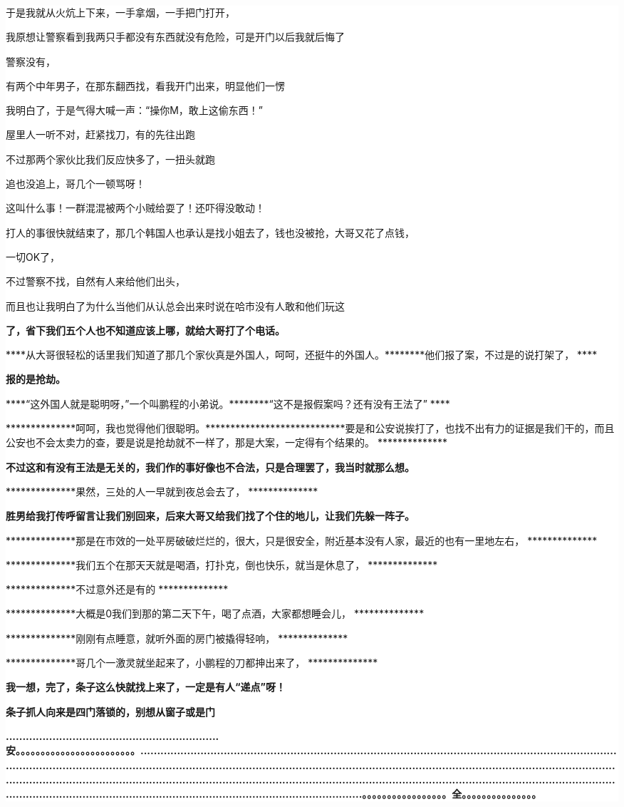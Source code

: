 于是我就从火炕上下来，一手拿烟，一手把门打开， 

我原想让警察看到我两只手都没有东西就没有危险，可是开门以后我就后悔了 

警察没有， 

有两个中年男子，在那东翻西找，看我开门出来，明显他们一愣 

我明白了，于是气得大喊一声：“操你M，敢上这偷东西！” 

屋里人一听不对，赶紧找刀，有的先往出跑 

不过那两个家伙比我们反应快多了，一扭头就跑 

追也没追上，哥几个一顿骂呀！ 

这叫什么事！一群混混被两个小贼给耍了！还吓得没敢动！ 

打人的事很快就结束了，那几个韩国人也承认是找小姐去了，钱也没被抢，大哥又花了点钱， 

一切OK了， 

不过警察不找，自然有人来给他们出头， 

而且也让我明白了为什么当他们从认总会出来时说在哈市没有人敢和他们玩这

****了，省下我们五个人也不知道应该上哪，就给大哥打了个电话。****  

****从大哥很轻松的话里我们知道了那几个家伙真是外国人，呵呵，还挺牛的外国人。********他们报了案，不过是的说打架了， ****

****报的是抢劫。****

****“这外国人就是聪明呀，”一个叫鹏程的小弟说。********“这不是报假案吗？还有没有王法了” ****

**************呵呵，我也觉得他们很聪明。****************************要是和公安说挨打了，也找不出有力的证据是我们干的，而且公安也不会太卖力的查，要是说是抢劫就不一样了，那是大案，一定得有个结果的。 **************

**************不过这和有没有王法是无关的，我们作的事好像也不合法，只是合理罢了，我当时就那么想。**************

**************果然，三处的人一早就到夜总会去了， **************

**************胜男给我打传呼留言让我们别回来，后来大哥又给我们找了个住的地儿，让我们先躲一阵子。**************

**************那是在市效的一处平房破破烂烂的，很大，只是很安全，附近基本没有人家，最近的也有一里地左右， **************

**************我们五个在那天天就是喝酒，打扑克，倒也快乐，就当是休息了， **************

**************不过意外还是有的 **************

**************大概是0我们到那的第二天下午，喝了点酒，大家都想睡会儿， **************

**************刚刚有点睡意，就听外面的房门被撬得轻响， **************

**************哥几个一激灵就坐起来了，小鹏程的刀都抻出来了， **************

**************我一想，完了，条子这么快就找上来了，一定是有人“递点”呀！**************

**************条子抓人向来是四门落锁的，别想从窗子或是门**************

**................................................................****安。****。。。。。。。。。。。。。。。。。。。。。。。...****....................................................................................................................................................................................................................................................................................................................................................................................................................................................................................................................................................................................................................****.................****。****。。。。。。。。。。。。。。。。****全。****。。。。。。。。。。。。。。**

